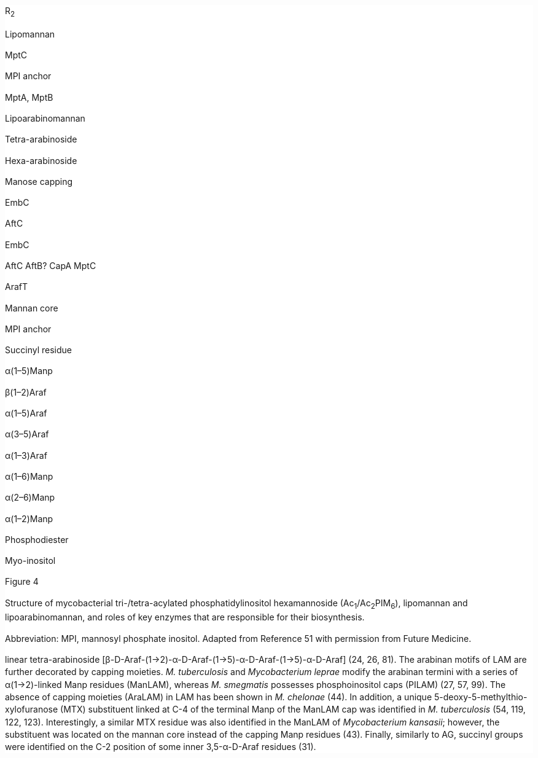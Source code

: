 R<sub>2</sub>

Lipomannan

MptC

MPI anchor

MptA, MptB

Lipoarabinomannan

Tetra-arabinoside

Hexa-arabinoside

Manose capping

EmbC

AftC

EmbC

AftC AftB? CapA MptC

ArafT

Mannan core

MPI anchor

Succinyl residue

α(1–5)Manp

β(1–2)Araf

α(1–5)Araf

α(3–5)Araf

α(1–3)Araf

α(1–6)Manp

α(2–6)Manp

α(1–2)Manp

Phosphodiester

Myo-inositol

Figure 4

Structure of mycobacterial tri-/tetra-acylated phosphatidylinositol hexamannoside (Ac<sub>1</sub>/Ac<sub>2</sub>PIM<sub>6</sub>), lipomannan and lipoarabinomannan, and roles of key enzymes that are responsible for their biosynthesis.

Abbreviation: MPI, mannosyl phosphate inositol. Adapted from Reference 51 with permission from Future Medicine.

linear tetra-arabinoside [β-D-Araf-(1→2)-α-D-Araf-(1→5)-α-D-Araf-(1→5)-α-D-Araf] (24, 26, 81). The arabinan motifs of LAM are further decorated by capping moieties. *M. tuberculosis* and *Mycobacterium leprae* modify the arabinan termini with a series of α(1→2)-linked Manp residues (ManLAM), whereas *M. smegmatis* possesses phosphoinositol caps (PILAM) (27, 57, 99). The absence of capping moieties (AraLAM) in LAM has been shown in *M. chelonae* (44). In addition, a unique 5-deoxy-5-methylthio-xylofuranose (MTX) substituent linked at C-4 of the terminal Manp of the ManLAM cap was identified in *M. tuberculosis* (54, 119, 122, 123). Interestingly, a similar MTX residue was also identified in the ManLAM of *Mycobacterium kansasii*; however, the substituent was located on the mannan core instead of the capping Manp residues (43). Finally, similarly to AG, succinyl groups were identified on the C-2 position of some inner 3,5-α-D-Araf residues (31).
